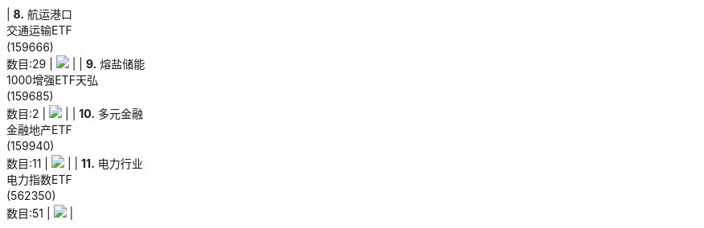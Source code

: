 | **8.** 航运港口<br/>交通运输ETF<br/>(159666)<br/>数目:29    | ![](https://sykent-blog-image.oss-cn-beijing.aliyuncs.com/quant/image/2024/1/1706603000391-tmp.jpg) |
| **9.** 熔盐储能<br/>1000增强ETF天弘<br/>(159685)<br/>数目:2 | ![](https://sykent-blog-image.oss-cn-beijing.aliyuncs.com/quant/image/2024/1/1706603002647-tmp.jpg) |
| **10.** 多元金融<br/>金融地产ETF<br/>(159940)<br/>数目:11   | ![](https://sykent-blog-image.oss-cn-beijing.aliyuncs.com/quant/image/2024/1/1706603004752-tmp.jpg) |
| **11.** 电力行业<br/>电力指数ETF<br/>(562350)<br/>数目:51   | ![](https://sykent-blog-image.oss-cn-beijing.aliyuncs.com/quant/image/2024/1/1706603007082-tmp.jpg) |